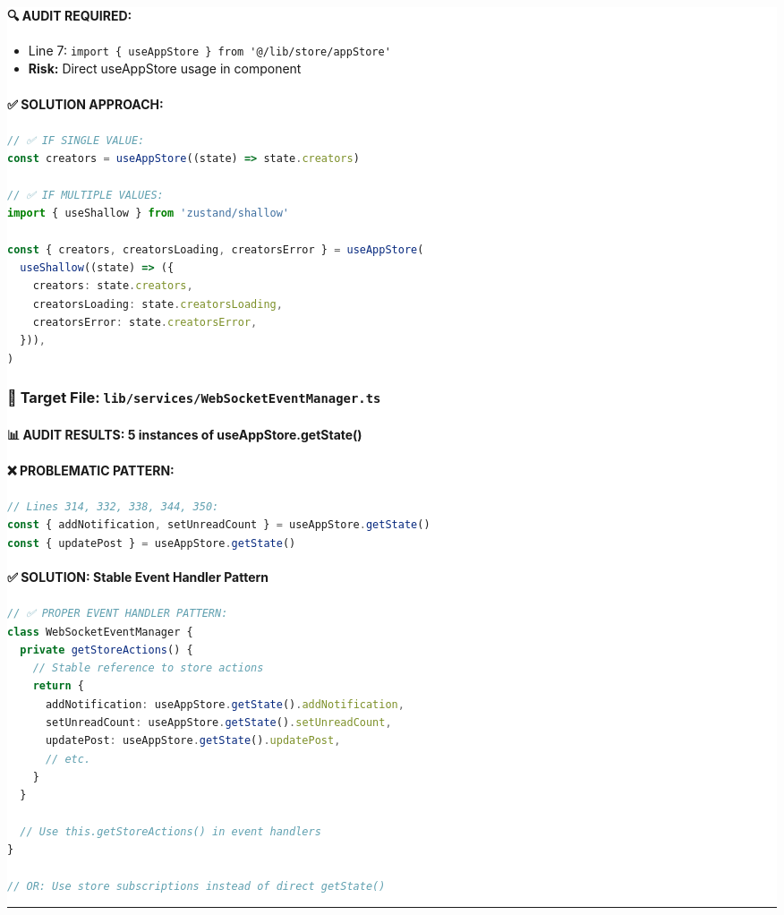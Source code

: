 #### 🔍 **AUDIT REQUIRED:**
- Line 7: `import { useAppStore } from '@/lib/store/appStore'`
- **Risk:** Direct useAppStore usage in component

#### ✅ **SOLUTION APPROACH:**
```typescript
// ✅ IF SINGLE VALUE:
const creators = useAppStore((state) => state.creators)

// ✅ IF MULTIPLE VALUES:
import { useShallow } from 'zustand/shallow'

const { creators, creatorsLoading, creatorsError } = useAppStore(
  useShallow((state) => ({
    creators: state.creators,
    creatorsLoading: state.creatorsLoading,
    creatorsError: state.creatorsError,
  })),
)
```

### 🎯 **Target File:** `lib/services/WebSocketEventManager.ts`

#### 📊 **AUDIT RESULTS:** 5 instances of useAppStore.getState()

#### ❌ **PROBLEMATIC PATTERN:**
```typescript
// Lines 314, 332, 338, 344, 350:
const { addNotification, setUnreadCount } = useAppStore.getState()
const { updatePost } = useAppStore.getState()
```

#### ✅ **SOLUTION: Stable Event Handler Pattern**
```typescript
// ✅ PROPER EVENT HANDLER PATTERN:
class WebSocketEventManager {
  private getStoreActions() {
    // Stable reference to store actions
    return {
      addNotification: useAppStore.getState().addNotification,
      setUnreadCount: useAppStore.getState().setUnreadCount,
      updatePost: useAppStore.getState().updatePost,
      // etc.
    }
  }
  
  // Use this.getStoreActions() in event handlers
}

// OR: Use store subscriptions instead of direct getState()
```

---